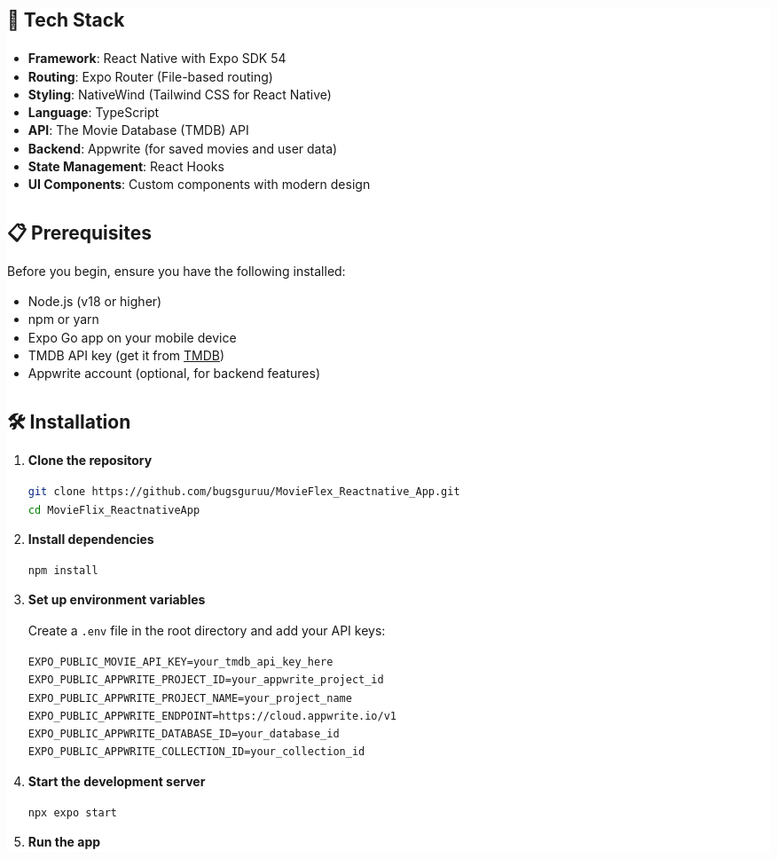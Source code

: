 </div>

## 🚀 Tech Stack

- **Framework**: React Native with Expo SDK 54
- **Routing**: Expo Router (File-based routing)
- **Styling**: NativeWind (Tailwind CSS for React Native)
- **Language**: TypeScript
- **API**: The Movie Database (TMDB) API
- **Backend**: Appwrite (for saved movies and user data)
- **State Management**: React Hooks
- **UI Components**: Custom components with modern design

## 📋 Prerequisites

Before you begin, ensure you have the following installed:

- Node.js (v18 or higher)
- npm or yarn
- Expo Go app on your mobile device
- TMDB API key (get it from [TMDB](https://www.themoviedb.org/settings/api))
- Appwrite account (optional, for backend features)

## 🛠️ Installation

1. **Clone the repository**

   ```bash
   git clone https://github.com/bugsguruu/MovieFlex_Reactnative_App.git
   cd MovieFlix_ReactnativeApp
   ```
2. **Install dependencies**

   ```bash
   npm install
   ```
3. **Set up environment variables**

   Create a `.env` file in the root directory and add your API keys:

   ```env
   EXPO_PUBLIC_MOVIE_API_KEY=your_tmdb_api_key_here
   EXPO_PUBLIC_APPWRITE_PROJECT_ID=your_appwrite_project_id
   EXPO_PUBLIC_APPWRITE_PROJECT_NAME=your_project_name
   EXPO_PUBLIC_APPWRITE_ENDPOINT=https://cloud.appwrite.io/v1
   EXPO_PUBLIC_APPWRITE_DATABASE_ID=your_database_id
   EXPO_PUBLIC_APPWRITE_COLLECTION_ID=your_collection_id
   ```
4. **Start the development server**

   ```bash
   npx expo start
   ```
5. **Run the app**
